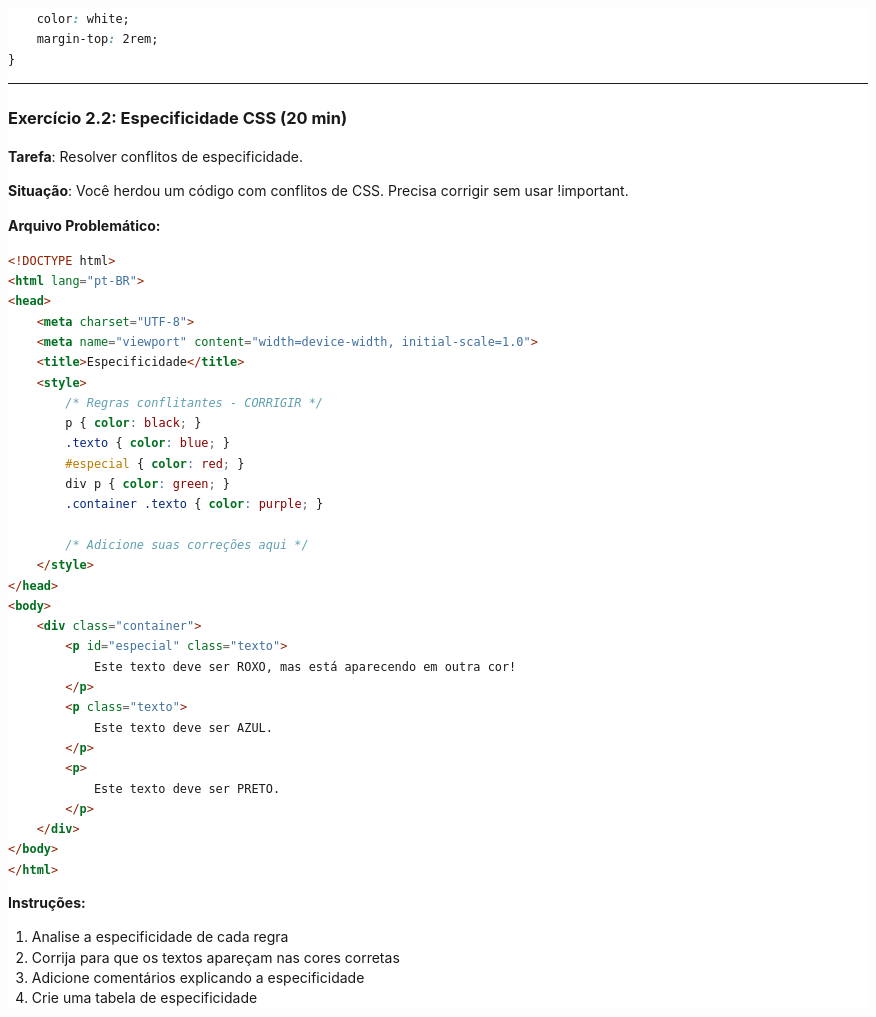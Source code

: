 ```css
    color: white;
    margin-top: 2rem;
}
```

---

### **Exercício 2.2: Especificidade CSS (20 min)**

**Tarefa**: Resolver conflitos de especificidade.

**Situação**: Você herdou um código com conflitos de CSS. Precisa corrigir sem usar !important.

**Arquivo Problemático:**
```html
<!DOCTYPE html>
<html lang="pt-BR">
<head>
    <meta charset="UTF-8">
    <meta name="viewport" content="width=device-width, initial-scale=1.0">
    <title>Especificidade</title>
    <style>
        /* Regras conflitantes - CORRIGIR */
        p { color: black; }
        .texto { color: blue; }
        #especial { color: red; }
        div p { color: green; }
        .container .texto { color: purple; }
        
        /* Adicione suas correções aqui */
    </style>
</head>
<body>
    <div class="container">
        <p id="especial" class="texto">
            Este texto deve ser ROXO, mas está aparecendo em outra cor!
        </p>
        <p class="texto">
            Este texto deve ser AZUL.
        </p>
        <p>
            Este texto deve ser PRETO.
        </p>
    </div>
</body>
</html>
```

**Instruções:**
1. Analise a especificidade de cada regra
2. Corrija para que os textos apareçam nas cores corretas
3. Adicione comentários explicando a especificidade
4. Crie uma tabela de especificidade
